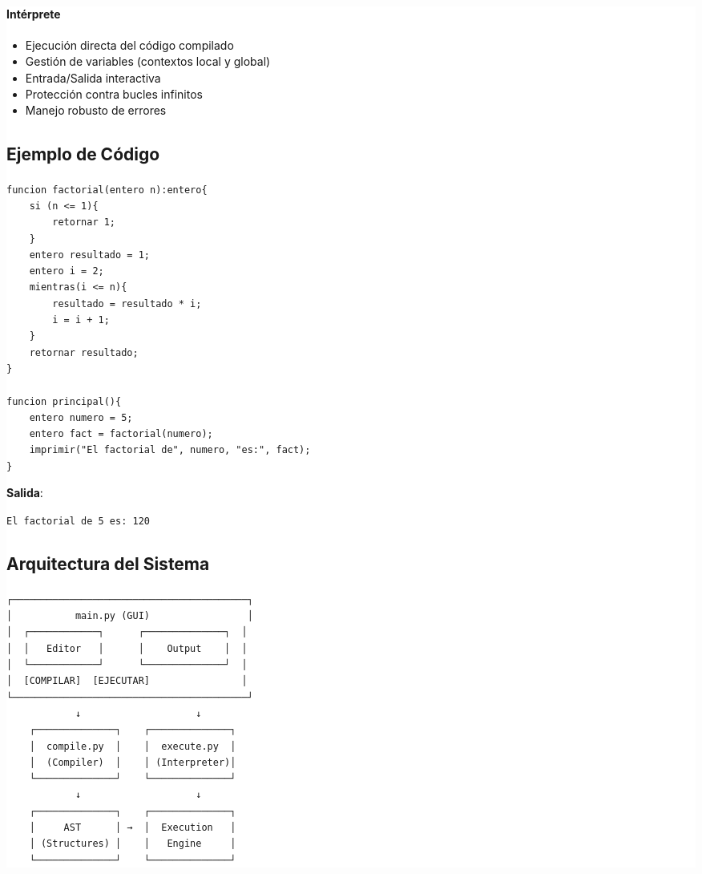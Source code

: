 #### Intérprete
- Ejecución directa del código compilado
- Gestión de variables (contextos local y global)
- Entrada/Salida interactiva
- Protección contra bucles infinitos
- Manejo robusto de errores

## Ejemplo de Código

```lyra
funcion factorial(entero n):entero{
    si (n <= 1){
        retornar 1;
    }
    entero resultado = 1;
    entero i = 2;
    mientras(i <= n){
        resultado = resultado * i;
        i = i + 1;
    }
    retornar resultado;
}

funcion principal(){
    entero numero = 5;
    entero fact = factorial(numero);
    imprimir("El factorial de", numero, "es:", fact);
}
```

**Salida**:
```
El factorial de 5 es: 120
```

## Arquitectura del Sistema

```
┌─────────────────────────────────────────┐
│           main.py (GUI)                 │
│  ┌────────────┐      ┌──────────────┐  │
│  │   Editor   │      │    Output    │  │
│  └────────────┘      └──────────────┘  │
│  [COMPILAR]  [EJECUTAR]                │
└─────────────────────────────────────────┘
            ↓                    ↓
    ┌──────────────┐    ┌──────────────┐
    │  compile.py  │    │  execute.py  │
    │  (Compiler)  │    │ (Interpreter)│
    └──────────────┘    └──────────────┘
            ↓                    ↓
    ┌──────────────┐    ┌──────────────┐
    │     AST      │ →  │  Execution   │
    │ (Structures) │    │   Engine     │
    └──────────────┘    └──────────────┘
```

